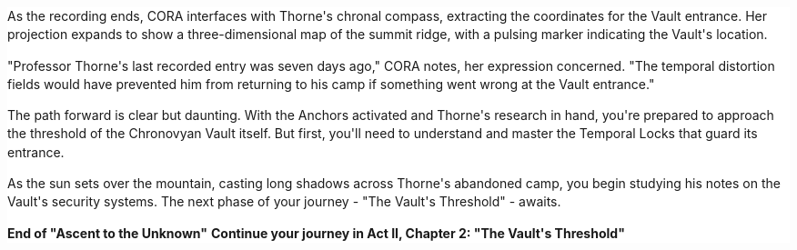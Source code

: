As the recording ends, CORA interfaces with Thorne's chronal compass, extracting the coordinates for the Vault entrance. Her projection expands to show a three-dimensional map of the summit ridge, with a pulsing marker indicating the Vault's location.

"Professor Thorne's last recorded entry was seven days ago," CORA notes, her expression concerned. "The temporal distortion fields would have prevented him from returning to his camp if something went wrong at the Vault entrance."

The path forward is clear but daunting. With the Anchors activated and Thorne's research in hand, you're prepared to approach the threshold of the Chronovyan Vault itself. But first, you'll need to understand and master the Temporal Locks that guard its entrance.

As the sun sets over the mountain, casting long shadows across Thorne's abandoned camp, you begin studying his notes on the Vault's security systems. The next phase of your journey - "The Vault's Threshold" - awaits.

**End of "Ascent to the Unknown"**
**Continue your journey in Act II, Chapter 2: "The Vault's Threshold"** 